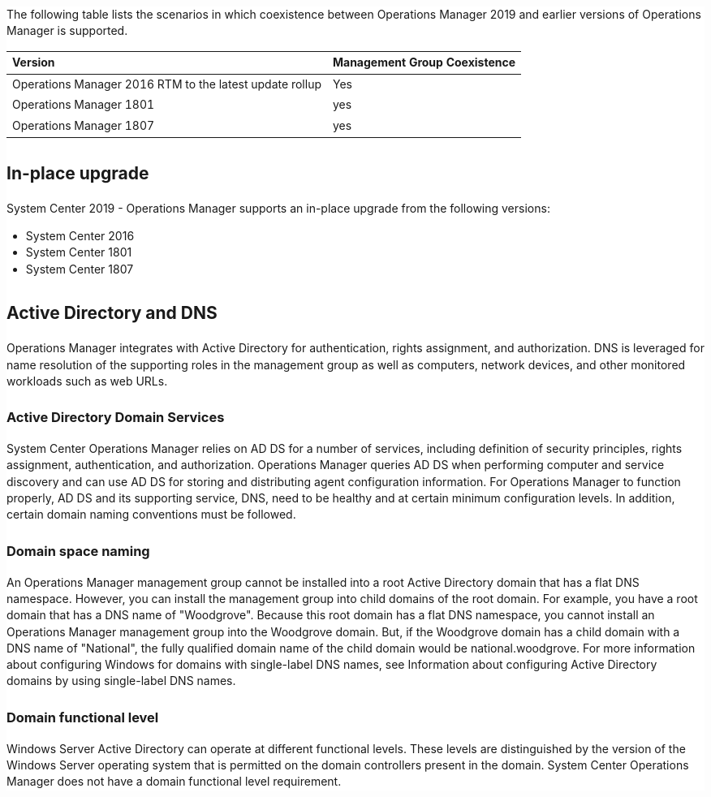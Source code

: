 The following table lists the scenarios in which coexistence between Operations Manager 2019 and earlier versions of Operations Manager is supported.

| Version | Management Group Coexistence |
|:--- |:---|
|  Operations Manager 2016 RTM to the latest update rollup| Yes|
|  Operations Manager 1801| yes|
|  Operations Manager 1807| yes|


## In-place upgrade

System Center 2019 - Operations Manager supports an in-place upgrade from the following versions:

- System Center 2016
- System Center 1801
- System Center 1807

## Active Directory and DNS

Operations Manager integrates with Active Directory for authentication, rights assignment, and authorization.  DNS is leveraged for name resolution of the supporting roles in the management group as well as computers, network devices, and other monitored workloads such as web URLs.

### Active Directory Domain Services

System Center Operations Manager relies on AD DS for a number of services, including definition of security principles, rights assignment, authentication, and authorization. Operations Manager queries AD DS when performing computer and service discovery and can use AD DS for storing and distributing agent configuration information. For Operations Manager to function properly, AD DS and its supporting service, DNS, need to be healthy and at certain minimum configuration levels. In addition, certain domain naming conventions must be followed.

### Domain space naming

An Operations Manager management group cannot be installed into a root Active Directory domain that has a flat DNS namespace. However, you can install the management group into child domains of the root domain. For example, you have a root domain that has a DNS name of "Woodgrove". Because this root domain has a flat DNS namespace, you cannot install an Operations Manager management group into the Woodgrove domain. But, if the Woodgrove domain has a child domain with a DNS name of "National", the fully qualified domain name of the child domain would be national.woodgrove. For more information about configuring Windows for domains with single-label DNS names, see Information about configuring Active Directory domains by using single-label DNS names.

### Domain functional level

Windows Server Active Directory can operate at different functional levels. These levels are distinguished by the version of the Windows Server operating system that is permitted on the domain controllers present in the domain. System Center Operations Manager does not have a domain functional level requirement.
